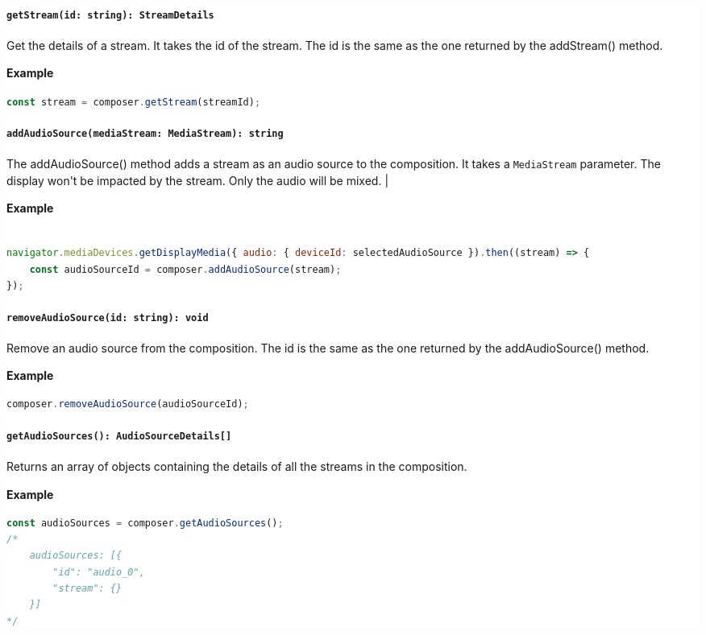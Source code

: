 ```javascript

```

#### `getStream(id: string): StreamDetails`

Get the details of a stream. It takes the id of the stream. The id is the same as the one returned by the addStream() method.

**Example**

```javascript
const stream = composer.getStream(streamId);
```







#### `addAudioSource(mediaStream: MediaStream): string`

The addAudioSource() method adds a stream as an audio source to the composition. It takes a `MediaStream` parameter. The display won't be impacted by the stream. Only the audio will be mixed.
                                                                           |

**Example**

```javascript

navigator.mediaDevices.getDisplayMedia({ audio: { deviceId: selectedAudioSource }).then((stream) => {
    const audioSourceId = composer.addAudioSource(stream);
});

```

#### `removeAudioSource(id: string): void`

Remove an audio source from the composition. The id is the same as the one returned by the addAudioSource() method.

**Example**

```javascript
composer.removeAudioSource(audioSourceId);
```

#### `getAudioSources(): AudioSourceDetails[]`

Returns an array of objects containing the details of all the streams in the composition.

**Example**

```javascript
const audioSources = composer.getAudioSources();
/*
    audioSources: [{
        "id": "audio_0",
        "stream": {}
    }]
*/

```
